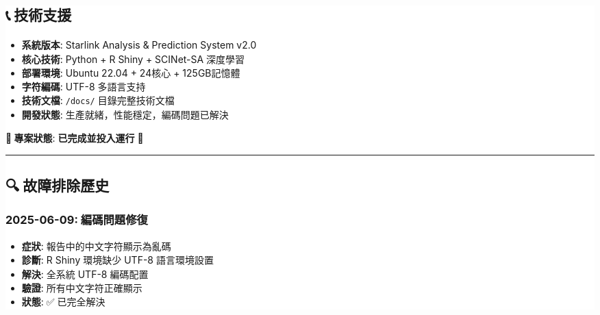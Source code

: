 ## 📞 技術支援

- **系統版本**: Starlink Analysis & Prediction System v2.0
- **核心技術**: Python + R Shiny + SCINet-SA 深度學習
- **部署環境**: Ubuntu 22.04 + 24核心 + 125GB記憶體
- **字符編碼**: UTF-8 多語言支持
- **技術文檔**: `/docs/` 目錄完整技術文檔
- **開發狀態**: 生產就緒，性能穩定，編碼問題已解決

**🎯 專案狀態**: **已完成並投入運行** 🚀

---

## 🔍 故障排除歷史

### 2025-06-09: 編碼問題修復
- **症狀**: 報告中的中文字符顯示為亂碼
- **診斷**: R Shiny 環境缺少 UTF-8 語言環境設置
- **解決**: 全系統 UTF-8 編碼配置
- **驗證**: 所有中文字符正確顯示
- **狀態**: ✅ 已完全解決 
